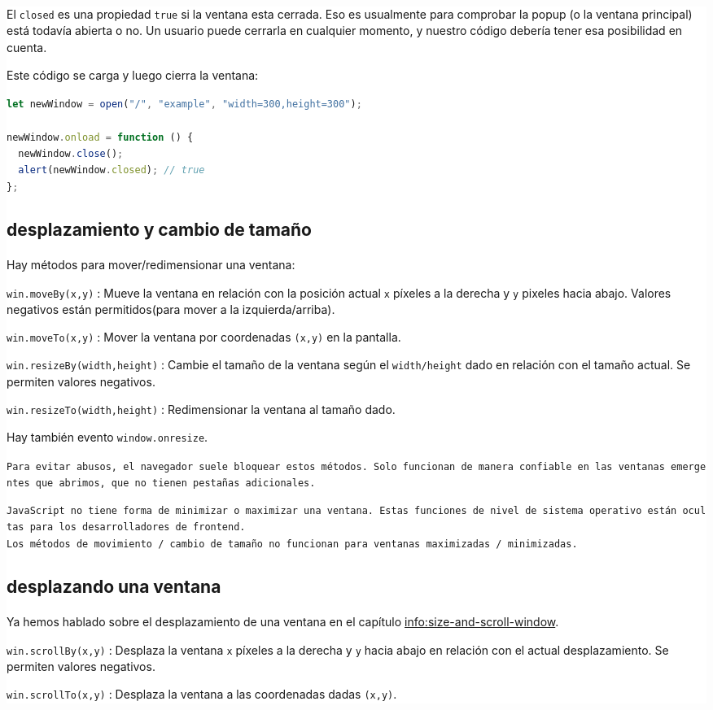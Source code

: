 El `closed` es una propiedad `true` si la ventana esta cerrada. Eso es usualmente para comprobar la popup (o la ventana principal) está todavía abierta o no. Un usuario puede cerrarla en cualquier momento, y nuestro código debería tener esa posibilidad en cuenta.

Este código se carga y luego cierra la ventana:

```js run
let newWindow = open("/", "example", "width=300,height=300");

newWindow.onload = function () {
  newWindow.close();
  alert(newWindow.closed); // true
};
```


## desplazamiento y cambio de tamaño

Hay métodos para mover/redimensionar una ventana:

`win.moveBy(x,y)`
: Mueve la ventana en relación con la posición actual `x` píxeles a la derecha y `y` pixeles hacia abajo. Valores negativos están permitidos(para mover a la izquierda/arriba).

`win.moveTo(x,y)`
: Mover la ventana por coordenadas `(x,y)` en la pantalla.

`win.resizeBy(width,height)`
: Cambie el tamaño de la ventana según el `width/height` dado en relación con el tamaño actual. Se permiten valores negativos.

`win.resizeTo(width,height)`
: Redimensionar la ventana al tamaño dado.

Hay también evento `window.onresize`.

```warn header = "Solo Popup"
Para evitar abusos, el navegador suele bloquear estos métodos. Solo funcionan de manera confiable en las ventanas emergentes que abrimos, que no tienen pestañas adicionales.
```

```warn header="No minification/maximization"
JavaScript no tiene forma de minimizar o maximizar una ventana. Estas funciones de nivel de sistema operativo están ocultas para los desarrolladores de frontend.
Los métodos de movimiento / cambio de tamaño no funcionan para ventanas maximizadas / minimizadas.
```

## desplazando una ventana

Ya hemos hablado sobre el desplazamiento de una ventana en el capítulo <info:size-and-scroll-window>.

`win.scrollBy(x,y)`
: Desplaza la ventana `x` píxeles a la derecha y `y` hacia abajo en relación con el actual desplazamiento. Se permiten valores negativos.

`win.scrollTo(x,y)`
: Desplaza la ventana a las coordenadas dadas `(x,y)`.
